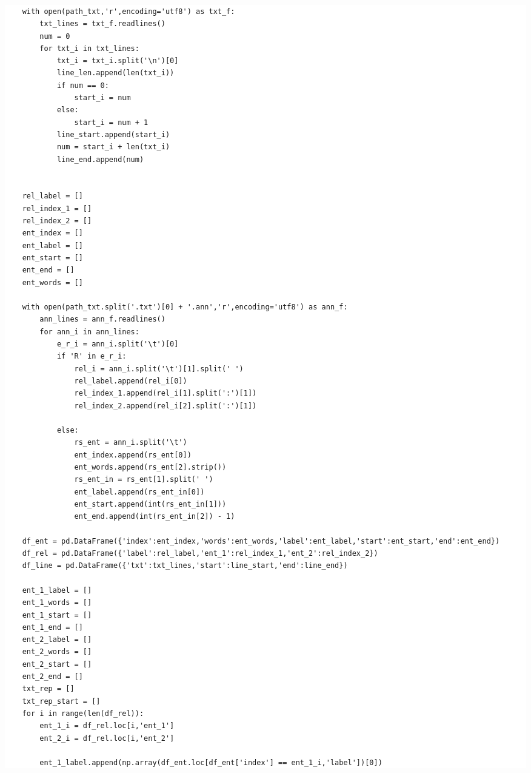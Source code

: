 ```python3
    with open(path_txt,'r',encoding='utf8') as txt_f:
        txt_lines = txt_f.readlines()
        num = 0
        for txt_i in txt_lines:
            txt_i = txt_i.split('\n')[0]
            line_len.append(len(txt_i))
            if num == 0:
                start_i = num
            else:
                start_i = num + 1
            line_start.append(start_i)
            num = start_i + len(txt_i)
            line_end.append(num)


    rel_label = []
    rel_index_1 = []
    rel_index_2 = []
    ent_index = []
    ent_label = []
    ent_start = []
    ent_end = []
    ent_words = []
 
    with open(path_txt.split('.txt')[0] + '.ann','r',encoding='utf8') as ann_f:
        ann_lines = ann_f.readlines()
        for ann_i in ann_lines:
            e_r_i = ann_i.split('\t')[0]
            if 'R' in e_r_i:
                rel_i = ann_i.split('\t')[1].split(' ')
                rel_label.append(rel_i[0])
                rel_index_1.append(rel_i[1].split(':')[1])
                rel_index_2.append(rel_i[2].split(':')[1])

            else:
                rs_ent = ann_i.split('\t')
                ent_index.append(rs_ent[0])
                ent_words.append(rs_ent[2].strip())
                rs_ent_in = rs_ent[1].split(' ')
                ent_label.append(rs_ent_in[0])
                ent_start.append(int(rs_ent_in[1]))
                ent_end.append(int(rs_ent_in[2]) - 1)

    df_ent = pd.DataFrame({'index':ent_index,'words':ent_words,'label':ent_label,'start':ent_start,'end':ent_end})
    df_rel = pd.DataFrame({'label':rel_label,'ent_1':rel_index_1,'ent_2':rel_index_2})
    df_line = pd.DataFrame({'txt':txt_lines,'start':line_start,'end':line_end})

    ent_1_label = []
    ent_1_words = []
    ent_1_start = []
    ent_1_end = []
    ent_2_label = []
    ent_2_words = []
    ent_2_start = []
    ent_2_end = []
    txt_rep = []
    txt_rep_start = []
    for i in range(len(df_rel)):
        ent_1_i = df_rel.loc[i,'ent_1']
        ent_2_i = df_rel.loc[i,'ent_2']

        ent_1_label.append(np.array(df_ent.loc[df_ent['index'] == ent_1_i,'label'])[0])
```